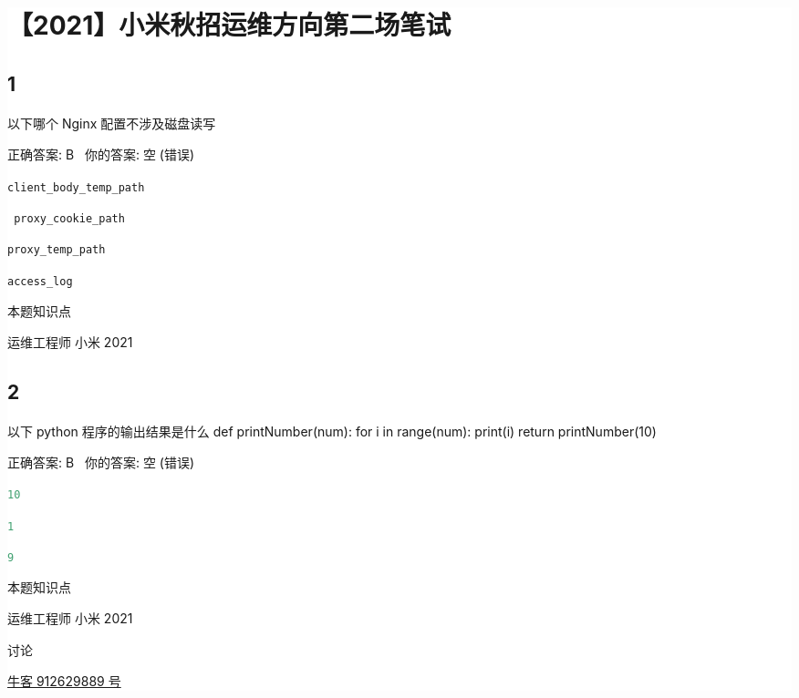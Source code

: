 # 【2021】小米秋招运维方向第二场笔试

## 1

以下哪个 Nginx 配置不涉及磁盘读写

正确答案: B   你的答案: 空 (错误)

```cpp
client_body_temp_path
```

```cpp
 proxy_cookie_path
```

```cpp
proxy_temp_path
```

```cpp
access_log
```

本题知识点

运维工程师 小米 2021

## 2

以下 python 程序的输出结果是什么
def printNumber(num):
for i in range(num):
print(i)
return
printNumber(10)

正确答案: B   你的答案: 空 (错误)

```cpp
10
```

```cpp
1
```

```cpp
9
```

本题知识点

运维工程师 小米 2021

讨论

[牛客 912629889 号](https://www.nowcoder.com/profile/912629889)
